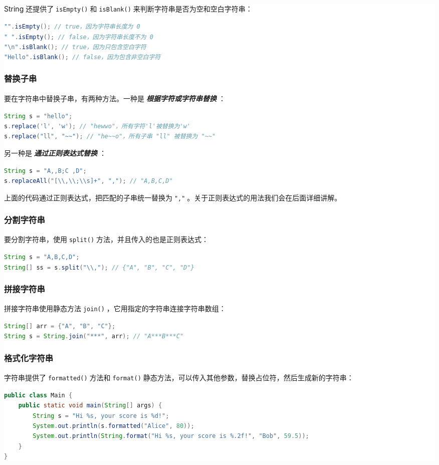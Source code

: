 String 还提供了 `isEmpty()` 和 `isBlank()` 来判断字符串是否为空和空白字符串：

```java
"".isEmpty(); // true，因为字符串长度为 0
" ".isEmpty(); // false，因为字符串长度不为 0
"\n".isBlank(); // true，因为只包含空白字符
"Hello".isBlank(); // false，因为包含非空白字符
```


### 替换子串

要在字符串中替换子串，有两种方法。一种是 ***根据字符或字符串替换*** ：

```java
String s = "hello";
s.replace('l', 'w'); // "hewwo"，所有字符'l'被替换为'w'
s.replace("ll", "~~"); // "he~~o"，所有子串 "ll" 被替换为 "~~"
```

另一种是 ***通过正则表达式替换*** ：

```java
String s = "A,,B;C ,D";
s.replaceAll("[\\,\\;\\s]+", ","); // "A,B,C,D"
```

上面的代码通过正则表达式，把匹配的子串统一替换为 `","` 。关于正则表达式的用法我们会在后面详细讲解。


### 分割字符串

要分割字符串，使用 `split()` 方法，并且传入的也是正则表达式：

```java
String s = "A,B,C,D";
String[] ss = s.split("\\,"); // {"A", "B", "C", "D"}
```


### 拼接字符串

拼接字符串使用静态方法 `join()` ，它用指定的字符串连接字符串数组：

```java
String[] arr = {"A", "B", "C"};
String s = String.join("***", arr); // "A***B***C"
```


### 格式化字符串

字符串提供了 `formatted()` 方法和 `format()` 静态方法，可以传入其他参数，替换占位符，然后生成新的字符串：

```java
public class Main {
    public static void main(String[] args) {
        String s = "Hi %s, your score is %d!";
        System.out.println(s.formatted("Alice", 80));
        System.out.println(String.format("Hi %s, your score is %.2f!", "Bob", 59.5));
    }
}
```
